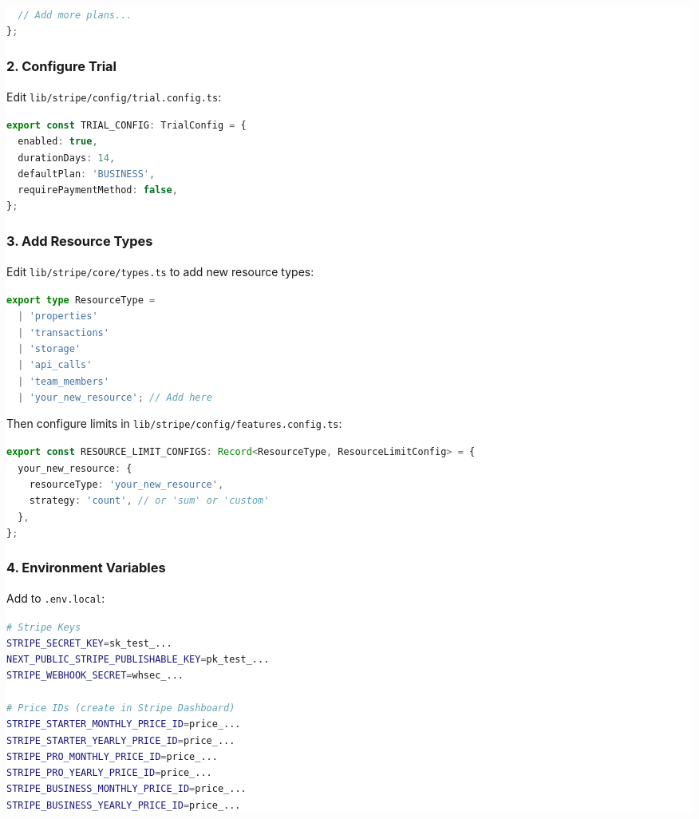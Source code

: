 ```typescript
  // Add more plans...
};
```

### 2. Configure Trial

Edit `lib/stripe/config/trial.config.ts`:

```typescript
export const TRIAL_CONFIG: TrialConfig = {
  enabled: true,
  durationDays: 14,
  defaultPlan: 'BUSINESS',
  requirePaymentMethod: false,
};
```

### 3. Add Resource Types

Edit `lib/stripe/core/types.ts` to add new resource types:

```typescript
export type ResourceType =
  | 'properties'
  | 'transactions'
  | 'storage'
  | 'api_calls'
  | 'team_members'
  | 'your_new_resource'; // Add here
```

Then configure limits in `lib/stripe/config/features.config.ts`:

```typescript
export const RESOURCE_LIMIT_CONFIGS: Record<ResourceType, ResourceLimitConfig> = {
  your_new_resource: {
    resourceType: 'your_new_resource',
    strategy: 'count', // or 'sum' or 'custom'
  },
};
```

### 4. Environment Variables

Add to `.env.local`:

```bash
# Stripe Keys
STRIPE_SECRET_KEY=sk_test_...
NEXT_PUBLIC_STRIPE_PUBLISHABLE_KEY=pk_test_...
STRIPE_WEBHOOK_SECRET=whsec_...

# Price IDs (create in Stripe Dashboard)
STRIPE_STARTER_MONTHLY_PRICE_ID=price_...
STRIPE_STARTER_YEARLY_PRICE_ID=price_...
STRIPE_PRO_MONTHLY_PRICE_ID=price_...
STRIPE_PRO_YEARLY_PRICE_ID=price_...
STRIPE_BUSINESS_MONTHLY_PRICE_ID=price_...
STRIPE_BUSINESS_YEARLY_PRICE_ID=price_...
```
